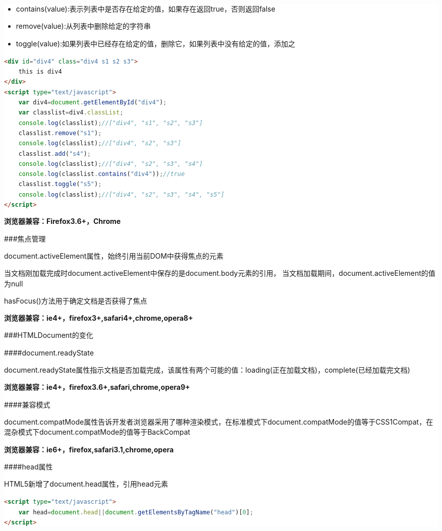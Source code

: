 + contains(value):表示列表中是否存在给定的值，如果存在返回true，否则返回false

+ remove(value):从列表中删除给定的字符串

+ toggle(value):如果列表中已经存在给定的值，删除它，如果列表中没有给定的值，添加之

```html
<div id="div4" class="div4 s1 s2 s3">
	this is div4
</div>
<script type="text/javascript">
	var div4=document.getElementById("div4");
	var classlist=div4.classList;
	console.log(classlist);//["div4", "s1", "s2", "s3"]
	classlist.remove("s1");
	console.log(classlist);//["div4", "s2", "s3"]
	classlist.add("s4");
	console.log(classlist);//["div4", "s2", "s3", "s4"]
	console.log(classlist.contains("div4"));//true
	classlist.toggle("s5");
	console.log(classlist);//["div4", "s2", "s3", "s4", "s5"]
</script>
```

**浏览器兼容：Firefox3.6+，Chrome**

<a name="a7"></a>

###焦点管理

document.activeElement属性，始终引用当前DOM中获得焦点的元素

当文档刚加载完成时document.activeElement中保存的是document.body元素的引用，
当文档加载期间，document.activeElement的值为null

hasFocus()方法用于确定文档是否获得了焦点

**浏览器兼容：ie4+，firefox3+,safari4+,chrome,opera8+**

<a name="a8"></a>

###HTMLDocument的变化

####document.readyState

document.readyState属性指示文档是否加载完成，该属性有两个可能的值：loading(正在加载文档)，complete(已经加载完文档)

**浏览器兼容：ie4+，firefox3.6+,safari,chrome,opera9+**

####兼容模式

document.compatMode属性告诉开发者浏览器采用了哪种渲染模式，在标准模式下document.compatMode的值等于CSS1Compat，在混杂模式下document.compatMode的值等于BackCompat

**浏览器兼容：ie6+，firefox,safari3.1,chrome,opera**

####head属性

HTML5新增了document.head属性，引用head元素

```html
<script type="text/javascript">
	var head=document.head||document.getElementsByTagName("head")[0];
</script>
```
